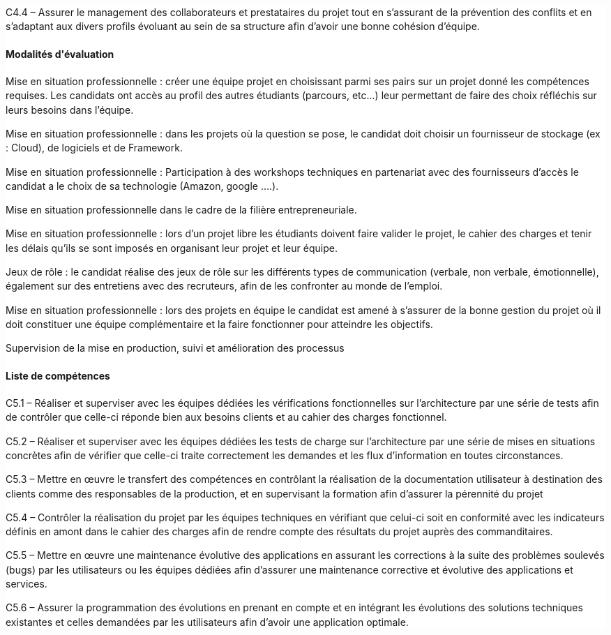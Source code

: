 C4.4 – Assurer le management des collaborateurs et prestataires du projet tout en s’assurant de la prévention des conflits et en s’adaptant aux divers profils évoluant au sein de sa structure afin d’avoir une bonne cohésion d’équipe.

#### Modalités d'évaluation

Mise en situation professionnelle : créer une équipe projet en choisissant parmi ses pairs sur un projet donné les compétences requises. Les candidats ont accès au profil des autres étudiants (parcours, etc…) leur permettant de faire des choix réfléchis sur leurs besoins dans l’équipe. 

Mise en situation professionnelle : dans les projets où la question se pose, le candidat doit choisir un fournisseur de stockage (ex : Cloud), de logiciels et de Framework. 

Mise en situation professionnelle : Participation à des workshops techniques en partenariat avec des fournisseurs d’accès le candidat a le choix de sa technologie (Amazon, google ….).

Mise en situation professionnelle dans le cadre de la filière entrepreneuriale.

Mise en situation professionnelle : lors d’un projet libre les étudiants doivent faire valider le projet, le cahier des charges et tenir les délais qu’ils se sont imposés en organisant leur projet et leur équipe.

Jeux de rôle : le candidat réalise des jeux de rôle sur les différents types de communication (verbale, non verbale, émotionnelle), également sur des entretiens avec des recruteurs, afin de les confronter au monde de l’emploi. 

Mise en situation professionnelle : lors des projets en équipe le candidat est amené à s’assurer de la bonne gestion du projet où il doit constituer une équipe complémentaire et la faire fonctionner pour atteindre les objectifs.  

Supervision de la mise en production, suivi et amélioration des processus

#### Liste de compétences	
C5.1 – Réaliser et superviser avec les équipes dédiées les vérifications fonctionnelles sur l’architecture par une série de tests afin de contrôler que celle-ci réponde bien aux besoins clients et au cahier des charges fonctionnel. 

C5.2 – Réaliser et superviser avec les équipes dédiées les tests de charge sur l’architecture par une série de mises en situations concrètes afin de vérifier que celle-ci traite correctement les demandes et les flux d’information en toutes circonstances. 

C5.3 – Mettre en œuvre le transfert des compétences en contrôlant la réalisation de la documentation utilisateur à destination des clients comme des responsables de la production, et en supervisant la formation afin d’assurer la pérennité du projet

C5.4 – Contrôler la réalisation du projet par les équipes techniques en vérifiant que celui-ci soit en conformité avec les indicateurs définis en amont dans le cahier des charges afin de rendre compte des résultats du projet auprès des commanditaires. 

C5.5 – Mettre en œuvre une maintenance évolutive des applications en assurant les corrections à la suite des problèmes soulevés (bugs) par les utilisateurs ou les équipes dédiées afin d’assurer une maintenance corrective et évolutive des applications et services.

C5.6 – Assurer la programmation des évolutions en prenant en compte et en intégrant les évolutions des solutions techniques existantes et celles demandées par les utilisateurs afin d’avoir une application optimale.
